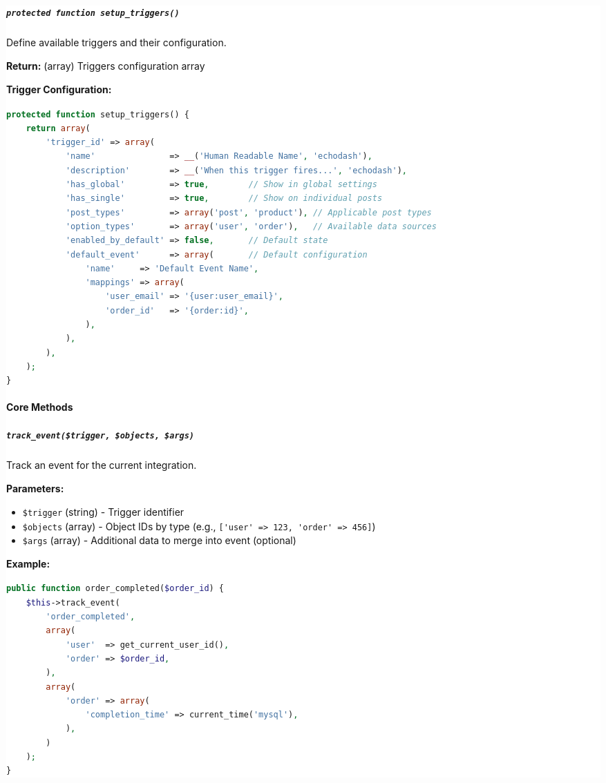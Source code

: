 ##### `protected function setup_triggers()`
Define available triggers and their configuration.

**Return:** (array) Triggers configuration array

**Trigger Configuration:**
```php
protected function setup_triggers() {
    return array(
        'trigger_id' => array(
            'name'               => __('Human Readable Name', 'echodash'),
            'description'        => __('When this trigger fires...', 'echodash'),
            'has_global'         => true,        // Show in global settings
            'has_single'         => true,        // Show on individual posts
            'post_types'         => array('post', 'product'), // Applicable post types
            'option_types'       => array('user', 'order'),   // Available data sources
            'enabled_by_default' => false,       // Default state
            'default_event'      => array(       // Default configuration
                'name'     => 'Default Event Name',
                'mappings' => array(
                    'user_email' => '{user:user_email}',
                    'order_id'   => '{order:id}',
                ),
            ),
        ),
    );
}
```

#### Core Methods

##### `track_event($trigger, $objects, $args)`
Track an event for the current integration.

**Parameters:**
- `$trigger` (string) - Trigger identifier
- `$objects` (array) - Object IDs by type (e.g., `['user' => 123, 'order' => 456]`)
- `$args` (array) - Additional data to merge into event (optional)

**Example:**
```php
public function order_completed($order_id) {
    $this->track_event(
        'order_completed',
        array(
            'user'  => get_current_user_id(),
            'order' => $order_id,
        ),
        array(
            'order' => array(
                'completion_time' => current_time('mysql'),
            ),
        )
    );
}
```
